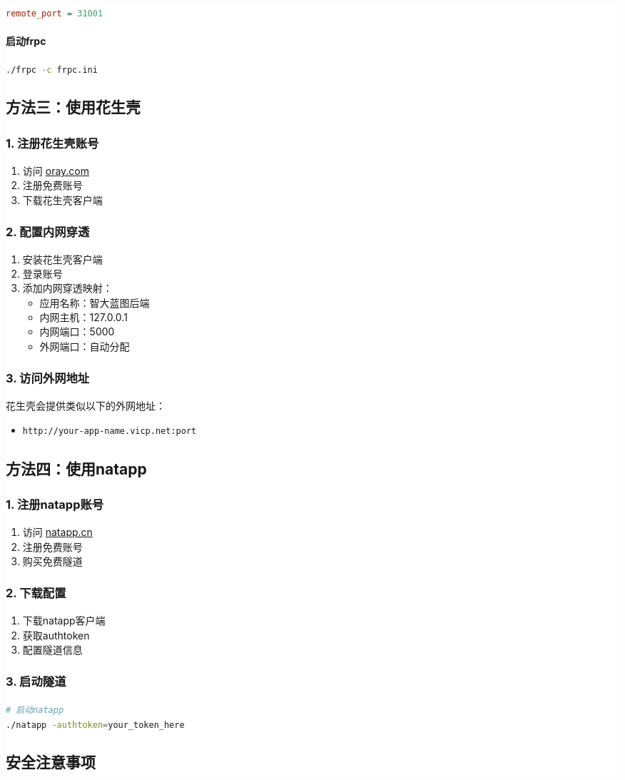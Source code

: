 ```ini
remote_port = 31001
```

#### 启动frpc
```bash
./frpc -c frpc.ini
```

## 方法三：使用花生壳

### 1. 注册花生壳账号
1. 访问 [oray.com](https://www.oray.com)
2. 注册免费账号
3. 下载花生壳客户端

### 2. 配置内网穿透
1. 安装花生壳客户端
2. 登录账号
3. 添加内网穿透映射：
   - 应用名称：智大蓝图后端
   - 内网主机：127.0.0.1
   - 内网端口：5000
   - 外网端口：自动分配

### 3. 访问外网地址
花生壳会提供类似以下的外网地址：
- `http://your-app-name.vicp.net:port`

## 方法四：使用natapp

### 1. 注册natapp账号
1. 访问 [natapp.cn](https://natapp.cn)
2. 注册免费账号
3. 购买免费隧道

### 2. 下载配置
1. 下载natapp客户端
2. 获取authtoken
3. 配置隧道信息

### 3. 启动隧道
```bash
# 启动natapp
./natapp -authtoken=your_token_here
```

## 安全注意事项
